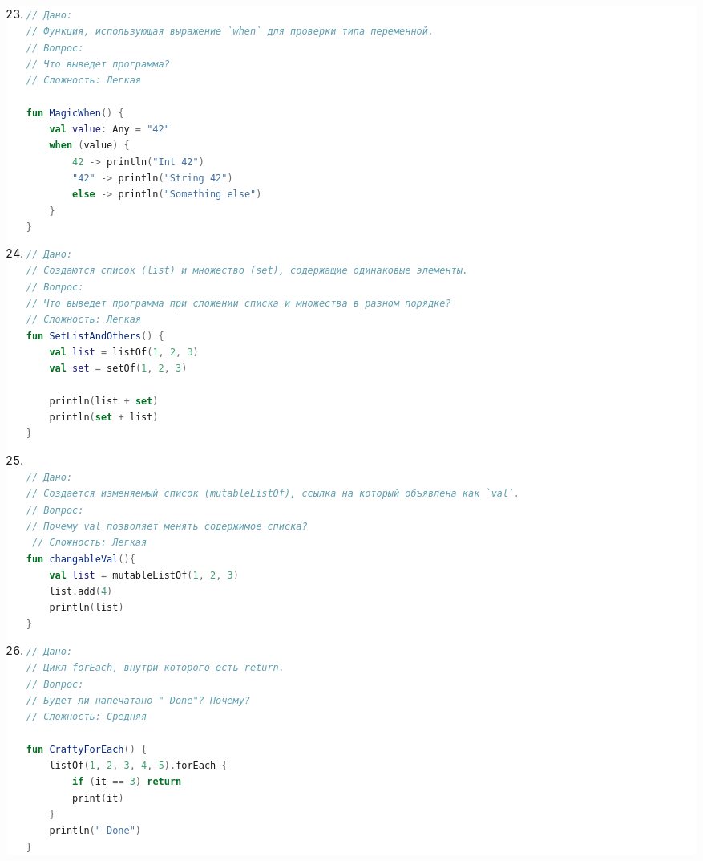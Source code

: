 23. ```kotlin
    // Дано:
    // Функция, использующая выражение `when` для проверки типа переменной.
    // Вопрос:
    // Что выведет программа?
    // Сложность: Легкая

    fun MagicWhen() {
        val value: Any = "42"
        when (value) {
            42 -> println("Int 42")
            "42" -> println("String 42")
            else -> println("Something else")
        }
    }
    ```

24. ```kotlin
    // Дано:
    // Создаются список (list) и множество (set), содержащие одинаковые элементы.
    // Вопрос:
    // Что выведет программа при сложении списка и множества в разном порядке?
    // Сложность: Легкая
    fun SetListAndOthers() {
        val list = listOf(1, 2, 3)
        val set = setOf(1, 2, 3)

        println(list + set)
        println(set + list)
    }
    ```

25. ```kotlin

    // Дано:
    // Создается изменяемый список (mutableListOf), ссылка на который объявлена как `val`.
    // Вопрос:
    // Почему val позволяет менять содержимое списка?
     // Сложность: Легкая
    fun changableVal(){
        val list = mutableListOf(1, 2, 3)
        list.add(4)
        println(list)
    }

    ```

26. ```kotlin
    // Дано:
    // Цикл forEach, внутри которого есть return.
    // Вопрос:
    // Будет ли напечатано " Done"? Почему?
    // Сложность: Средняя

    fun CraftyForEach() {
        listOf(1, 2, 3, 4, 5).forEach {
            if (it == 3) return
            print(it)
        }
        println(" Done")
    }
    ```
